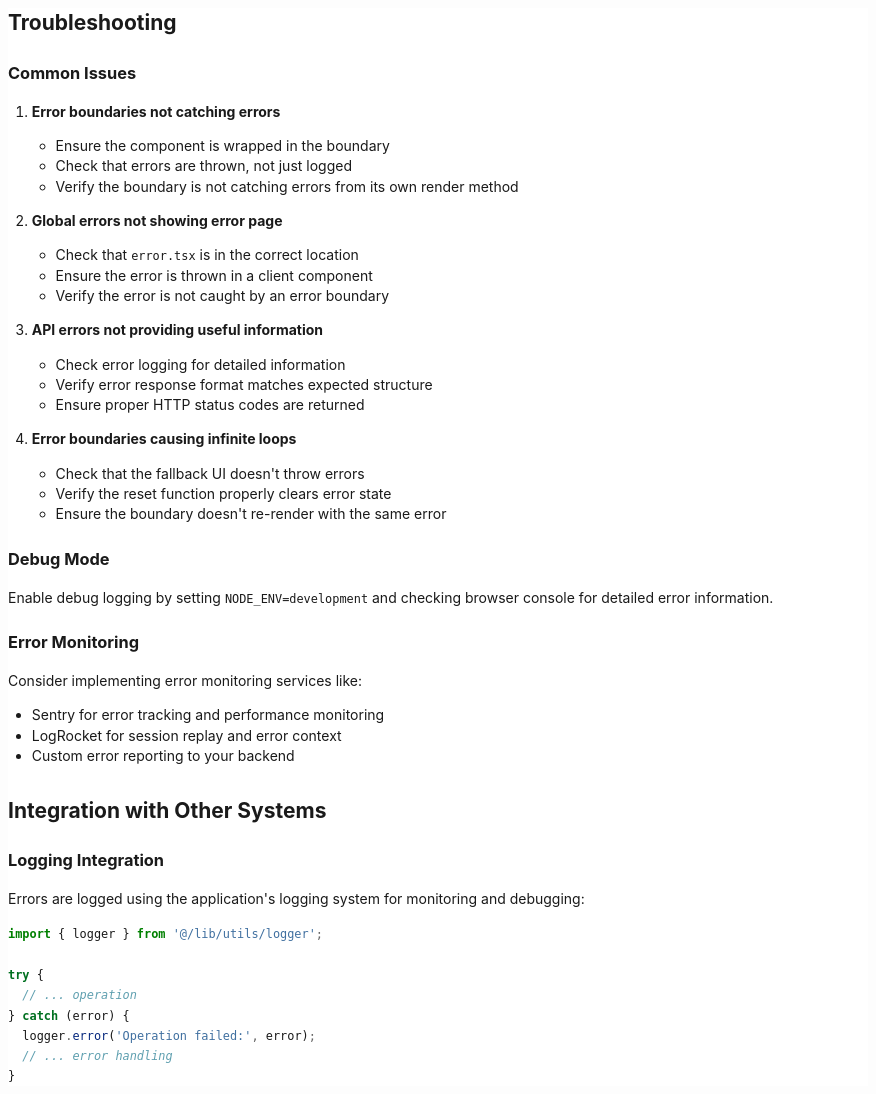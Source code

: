 ## Troubleshooting

### Common Issues

1. **Error boundaries not catching errors**
   - Ensure the component is wrapped in the boundary
   - Check that errors are thrown, not just logged
   - Verify the boundary is not catching errors from its own render method

2. **Global errors not showing error page**
   - Check that `error.tsx` is in the correct location
   - Ensure the error is thrown in a client component
   - Verify the error is not caught by an error boundary

3. **API errors not providing useful information**
   - Check error logging for detailed information
   - Verify error response format matches expected structure
   - Ensure proper HTTP status codes are returned

4. **Error boundaries causing infinite loops**
   - Check that the fallback UI doesn't throw errors
   - Verify the reset function properly clears error state
   - Ensure the boundary doesn't re-render with the same error

### Debug Mode

Enable debug logging by setting `NODE_ENV=development` and checking browser console for detailed error information.

### Error Monitoring

Consider implementing error monitoring services like:
- Sentry for error tracking and performance monitoring
- LogRocket for session replay and error context
- Custom error reporting to your backend

## Integration with Other Systems

### Logging Integration
Errors are logged using the application's logging system for monitoring and debugging:

```typescript
import { logger } from '@/lib/utils/logger';

try {
  // ... operation
} catch (error) {
  logger.error('Operation failed:', error);
  // ... error handling
}
```
